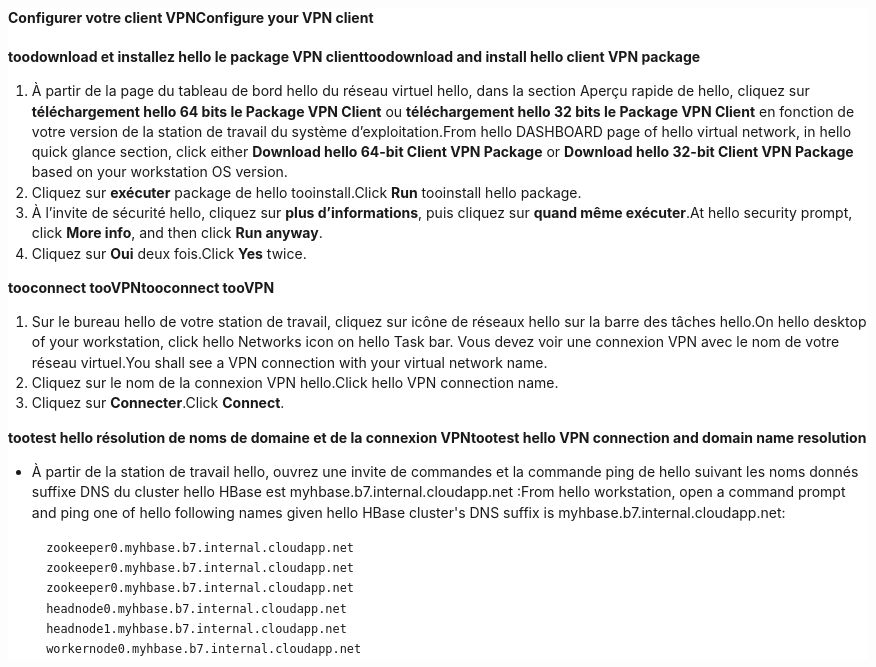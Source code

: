 #### <a name="configure-your-vpn-client"></a><span data-ttu-id="179bf-213">Configurer votre client VPN</span><span class="sxs-lookup"><span data-stu-id="179bf-213">Configure your VPN client</span></span>
<span data-ttu-id="179bf-214">**toodownload et installez hello le package VPN client**</span><span class="sxs-lookup"><span data-stu-id="179bf-214">**toodownload and install hello client VPN package**</span></span>

1. <span data-ttu-id="179bf-215">À partir de la page du tableau de bord hello du réseau virtuel hello, dans la section Aperçu rapide de hello, cliquez sur **téléchargement hello 64 bits le Package VPN Client** ou **téléchargement hello 32 bits le Package VPN Client** en fonction de votre version de la station de travail du système d’exploitation.</span><span class="sxs-lookup"><span data-stu-id="179bf-215">From hello DASHBOARD page of hello virtual network, in hello quick glance section, click either **Download hello 64-bit Client VPN Package** or **Download hello 32-bit Client VPN Package** based on your workstation OS version.</span></span>
2. <span data-ttu-id="179bf-216">Cliquez sur **exécuter** package de hello tooinstall.</span><span class="sxs-lookup"><span data-stu-id="179bf-216">Click **Run** tooinstall hello package.</span></span>
3. <span data-ttu-id="179bf-217">À l’invite de sécurité hello, cliquez sur **plus d’informations**, puis cliquez sur **quand même exécuter**.</span><span class="sxs-lookup"><span data-stu-id="179bf-217">At hello security prompt, click **More info**, and then click **Run anyway**.</span></span>
4. <span data-ttu-id="179bf-218">Cliquez sur **Oui** deux fois.</span><span class="sxs-lookup"><span data-stu-id="179bf-218">Click **Yes** twice.</span></span>

<span data-ttu-id="179bf-219">**tooconnect tooVPN**</span><span class="sxs-lookup"><span data-stu-id="179bf-219">**tooconnect tooVPN**</span></span>

1. <span data-ttu-id="179bf-220">Sur le bureau hello de votre station de travail, cliquez sur icône de réseaux hello sur la barre des tâches hello.</span><span class="sxs-lookup"><span data-stu-id="179bf-220">On hello desktop of your workstation, click hello Networks icon on hello Task bar.</span></span> <span data-ttu-id="179bf-221">Vous devez voir une connexion VPN avec le nom de votre réseau virtuel.</span><span class="sxs-lookup"><span data-stu-id="179bf-221">You shall see a VPN connection with your virtual network name.</span></span>
2. <span data-ttu-id="179bf-222">Cliquez sur le nom de la connexion VPN hello.</span><span class="sxs-lookup"><span data-stu-id="179bf-222">Click hello VPN connection name.</span></span>
3. <span data-ttu-id="179bf-223">Cliquez sur **Connecter**.</span><span class="sxs-lookup"><span data-stu-id="179bf-223">Click **Connect**.</span></span>

<span data-ttu-id="179bf-224">**tootest hello résolution de noms de domaine et de la connexion VPN**</span><span class="sxs-lookup"><span data-stu-id="179bf-224">**tootest hello VPN connection and domain name resolution**</span></span>

* <span data-ttu-id="179bf-225">À partir de la station de travail hello, ouvrez une invite de commandes et la commande ping de hello suivant les noms donnés suffixe DNS du cluster hello HBase est myhbase.b7.internal.cloudapp.net :</span><span class="sxs-lookup"><span data-stu-id="179bf-225">From hello workstation, open a command prompt and ping one of hello following names given hello HBase cluster's DNS suffix is myhbase.b7.internal.cloudapp.net:</span></span>

        zookeeper0.myhbase.b7.internal.cloudapp.net
        zookeeper0.myhbase.b7.internal.cloudapp.net
        zookeeper0.myhbase.b7.internal.cloudapp.net
        headnode0.myhbase.b7.internal.cloudapp.net
        headnode1.myhbase.b7.internal.cloudapp.net
        workernode0.myhbase.b7.internal.cloudapp.net
